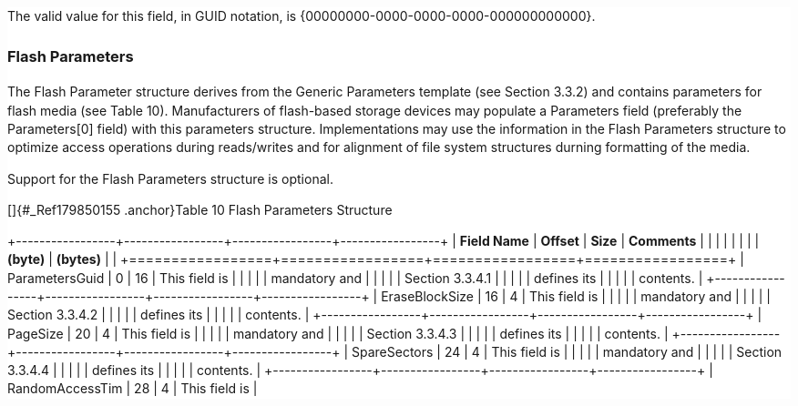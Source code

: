The valid value for this field, in GUID notation, is
{00000000-0000-0000-0000-000000000000}.

### Flash Parameters

The Flash Parameter structure derives from the Generic Parameters
template (see Section 3.3.2) and contains parameters for flash media
(see Table 10). Manufacturers of flash-based storage devices may
populate a Parameters field (preferably the Parameters\[0\] field) with
this parameters structure. Implementations may use the information in
the Flash Parameters structure to optimize access operations during
reads/writes and for alignment of file system structures durning
formatting of the media.

Support for the Flash Parameters structure is optional.

[]{#_Ref179850155 .anchor}Table 10 Flash Parameters Structure

+-----------------+-----------------+-----------------+-----------------+
| **Field Name**  | **Offset**      | **Size**        | **Comments**    |
|                 |                 |                 |                 |
|                 | **(byte)**      | **(bytes)**     |                 |
+=================+=================+=================+=================+
| ParametersGuid  | 0               | 16              | This field is   |
|                 |                 |                 | mandatory and   |
|                 |                 |                 | Section 3.3.4.1 |
|                 |                 |                 | defines its     |
|                 |                 |                 | contents.       |
+-----------------+-----------------+-----------------+-----------------+
| EraseBlockSize  | 16              | 4               | This field is   |
|                 |                 |                 | mandatory and   |
|                 |                 |                 | Section 3.3.4.2 |
|                 |                 |                 | defines its     |
|                 |                 |                 | contents.       |
+-----------------+-----------------+-----------------+-----------------+
| PageSize        | 20              | 4               | This field is   |
|                 |                 |                 | mandatory and   |
|                 |                 |                 | Section 3.3.4.3 |
|                 |                 |                 | defines its     |
|                 |                 |                 | contents.       |
+-----------------+-----------------+-----------------+-----------------+
| SpareSectors    | 24              | 4               | This field is   |
|                 |                 |                 | mandatory and   |
|                 |                 |                 | Section 3.3.4.4 |
|                 |                 |                 | defines its     |
|                 |                 |                 | contents.       |
+-----------------+-----------------+-----------------+-----------------+
| RandomAccessTim | 28              | 4               | This field is   |